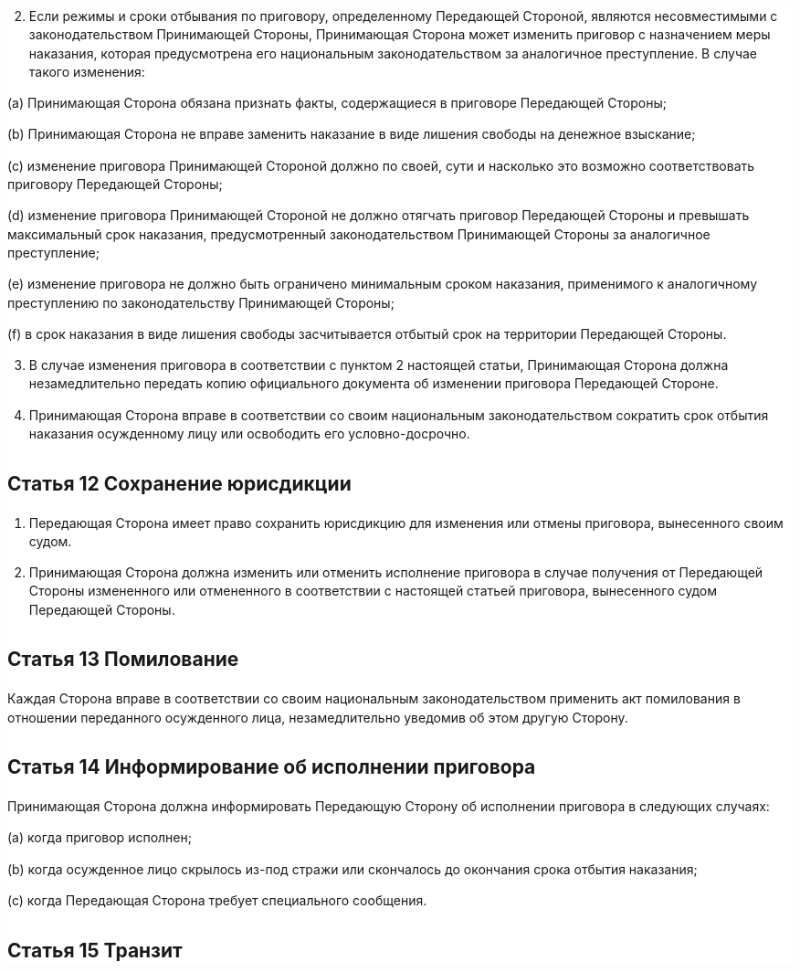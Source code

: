 2. Если режимы и сроки отбывания по приговору, определенному Передающей Стороной, являются несовместимыми с законодательством Принимающей Стороны, Принимающая Сторона может изменить приговор с назначением меры наказания, которая предусмотрена его национальным законодательством за аналогичное преступление. В случае такого изменения:

(a) Принимающая Сторона обязана признать факты, содержащиеся в приговоре Передающей Стороны;

(b) Принимающая Сторона не вправе заменить наказание в виде лишения свободы на денежное взыскание;

(c) изменение приговора Принимающей Стороной должно по своей, сути и насколько это возможно соответствовать приговору Передающей Стороны;

(d) изменение приговора Принимающей Стороной не должно отягчать приговор Передающей Стороны и превышать максимальный срок наказания, предусмотренный законодательством Принимающей Стороны за аналогичное преступление;

(e) изменение приговора не должно быть ограничено минимальным сроком наказания, применимого к аналогичному преступлению по законодательству Принимающей Стороны;

(f) в срок наказания в виде лишения свободы засчитывается отбытый срок на территории Передающей Стороны.

3. В случае изменения приговора в соответствии с пунктом 2 настоящей статьи, Принимающая Сторона должна незамедлительно передать копию официального документа об изменении приговора Передающей Стороне.

4. Принимающая Сторона вправе в соответствии со своим национальным законодательством сократить срок отбытия наказания осужденному лицу или освободить его условно-досрочно.

## Статья 12 Сохранение юрисдикции

1. Передающая Сторона имеет право сохранить юрисдикцию для изменения или отмены приговора, вынесенного своим судом.

2. Принимающая Сторона должна изменить или отменить исполнение приговора в случае получения от Передающей Стороны измененного или отмененного в соответствии с настоящей статьей приговора, вынесенного судом Передающей Стороны.

## Статья 13 Помилование

Каждая Сторона вправе в соответствии со своим национальным законодательством применить акт помилования в отношении переданного осужденного лица, незамедлительно уведомив об этом другую Сторону.

## Статья 14 Информирование об исполнении приговора

Принимающая Сторона должна информировать Передающую Сторону об исполнении приговора в следующих случаях:

(a) когда приговор исполнен;

(b) когда осужденное лицо скрылось из-под стражи или скончалось до окончания срока отбытия наказания;

(с) когда Передающая Сторона требует специального сообщения.

## Статья 15 Транзит
